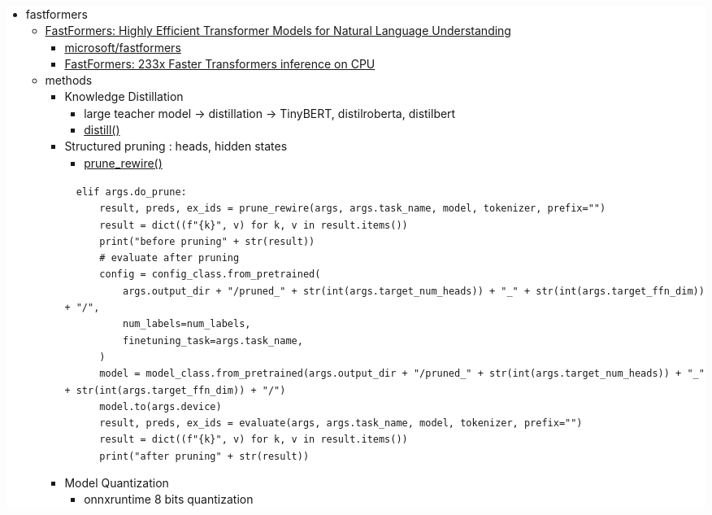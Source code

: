 - fastformers
  - [FastFormers: Highly Efficient Transformer Models for Natural Language Understanding](https://arxiv.org/pdf/2010.13382.pdf)
    - [microsoft/fastformers](https://github.com/microsoft/fastformers)
    - [FastFormers: 233x Faster Transformers inference on CPU](https://parthplc.medium.com/fastformers-233x-faster-transformers-inference-on-cpu-4c0b7a720e1)
  - methods
    - Knowledge Distillation
      - large teacher model -> distillation -> TinyBERT, distilroberta, distilbert
      - [distill()](https://github.com/microsoft/fastformers/blob/main/examples/fastformers/run_superglue.py?fbclid=IwAR3mdQKsUtso0L5zKwLkrr4v9i81xnULjZFOihtf0MTncwIrV0L1eXgDT9U#L344)
    - Structured pruning : heads, hidden states
      - [prune_rewire()](https://github.com/microsoft/fastformers/blob/37bedfd7f10fedaaff5c2b419bb61fbd10485fc0/examples/fastformers/run_superglue.py#L743)
      ```
        elif args.do_prune:
            result, preds, ex_ids = prune_rewire(args, args.task_name, model, tokenizer, prefix="")
            result = dict((f"{k}", v) for k, v in result.items())
            print("before pruning" + str(result))
            # evaluate after pruning
            config = config_class.from_pretrained(
                args.output_dir + "/pruned_" + str(int(args.target_num_heads)) + "_" + str(int(args.target_ffn_dim)) + "/",
                num_labels=num_labels,
                finetuning_task=args.task_name,
            )
            model = model_class.from_pretrained(args.output_dir + "/pruned_" + str(int(args.target_num_heads)) + "_" + str(int(args.target_ffn_dim)) + "/")
            model.to(args.device)
            result, preds, ex_ids = evaluate(args, args.task_name, model, tokenizer, prefix="")
            result = dict((f"{k}", v) for k, v in result.items())
            print("after pruning" + str(result))
      ```
    - Model Quantization
      - onnxruntime 8 bits quantization
